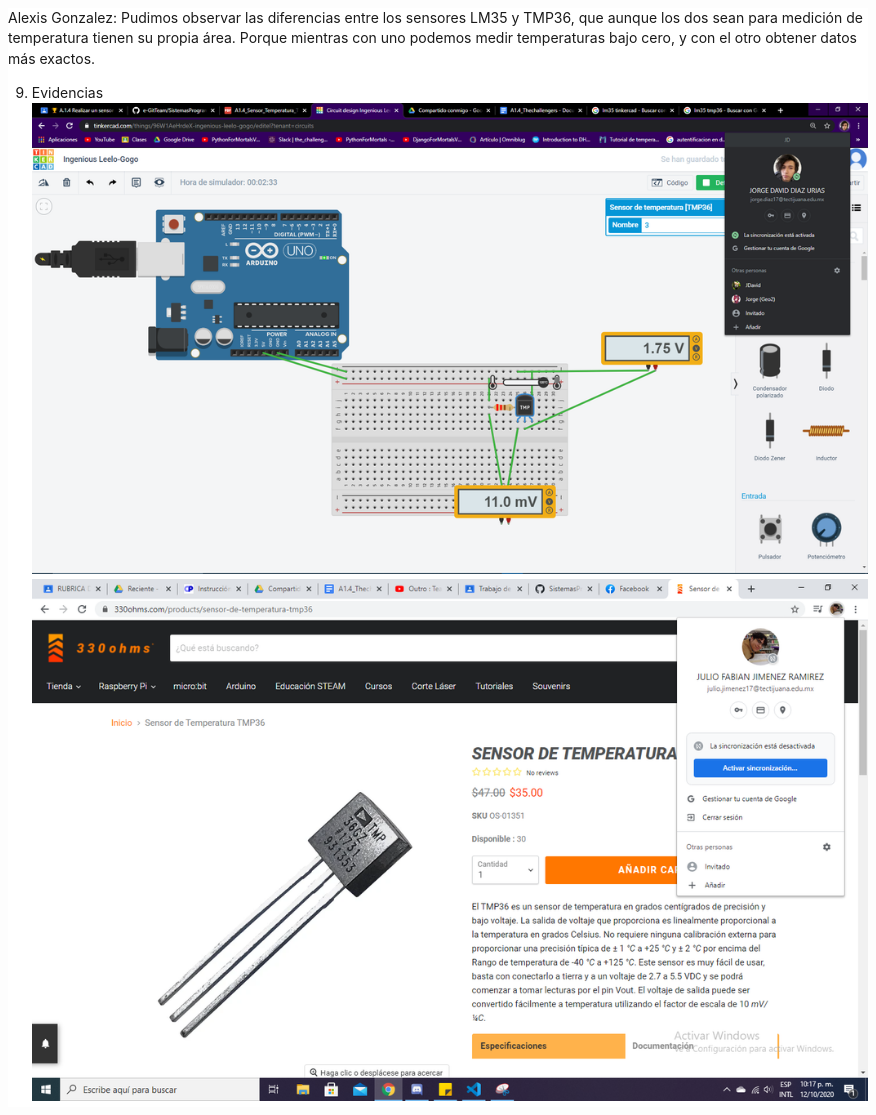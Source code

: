 Alexis Gonzalez:
Pudimos observar las diferencias entre los sensores LM35 y TMP36, que aunque los dos sean para medición de temperatura tienen su propia área. Porque mientras con uno podemos medir temperaturas bajo cero, y con el otro obtener datos más exactos.


9. Evidencias
  ![imagen](../Imgs/A.1.4_Evidencia_Jorge.PNG)
  ![imagen](../Imgs/A1.4_evidencia_Julio.png)
